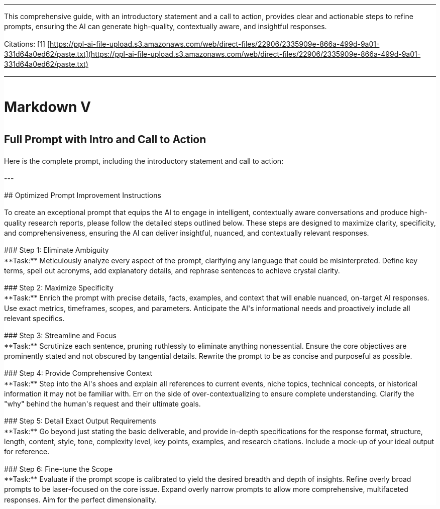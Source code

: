 * * *

This comprehensive guide, with an introductory statement and a call to action, provides clear and actionable steps to refine prompts, ensuring the AI can generate high-quality, contextually aware, and insightful responses.

Citations: \[1\] [https://ppl-ai-file-upload.s3.amazonaws.com/web/direct-files/22906/2335909e-866a-499d-9a01-331d64a0ed62/paste.txt](https://ppl-ai-file-upload.s3.amazonaws.com/web/direct-files/22906/2335909e-866a-499d-9a01-331d64a0ed62/paste.txt)

* * *

# Markdown V

## Full Prompt with Intro and Call to Action

  
Here is the complete prompt, including the introductory statement and call to action:  
  
\---  
  
\## Optimized Prompt Improvement Instructions  
  
To create an exceptional prompt that equips the AI to engage in intelligent, contextually aware conversations and produce high-quality research reports, please follow the detailed steps outlined below. These steps are designed to maximize clarity, specificity, and comprehensiveness, ensuring the AI can deliver insightful, nuanced, and contextually relevant responses.  
  
\### Step 1: Eliminate Ambiguity  
\*\*Task:\*\* Meticulously analyze every aspect of the prompt, clarifying any language that could be misinterpreted. Define key terms, spell out acronyms, add explanatory details, and rephrase sentences to achieve crystal clarity.  
  
\### Step 2: Maximize Specificity  
\*\*Task:\*\* Enrich the prompt with precise details, facts, examples, and context that will enable nuanced, on-target AI responses. Use exact metrics, timeframes, scopes, and parameters. Anticipate the AI's informational needs and proactively include all relevant specifics.  
  
\### Step 3: Streamline and Focus  
\*\*Task:\*\* Scrutinize each sentence, pruning ruthlessly to eliminate anything nonessential. Ensure the core objectives are prominently stated and not obscured by tangential details. Rewrite the prompt to be as concise and purposeful as possible.  
  
\### Step 4: Provide Comprehensive Context  
\*\*Task:\*\* Step into the AI's shoes and explain all references to current events, niche topics, technical concepts, or historical information it may not be familiar with. Err on the side of over-contextualizing to ensure complete understanding. Clarify the "why" behind the human's request and their ultimate goals.  
  
\### Step 5: Detail Exact Output Requirements  
\*\*Task:\*\* Go beyond just stating the basic deliverable, and provide in-depth specifications for the response format, structure, length, content, style, tone, complexity level, key points, examples, and research citations. Include a mock-up of your ideal output for reference.  
  
\### Step 6: Fine-tune the Scope  
\*\*Task:\*\* Evaluate if the prompt scope is calibrated to yield the desired breadth and depth of insights. Refine overly broad prompts to be laser-focused on the core issue. Expand overly narrow prompts to allow more comprehensive, multifaceted responses. Aim for the perfect dimensionality.  
  